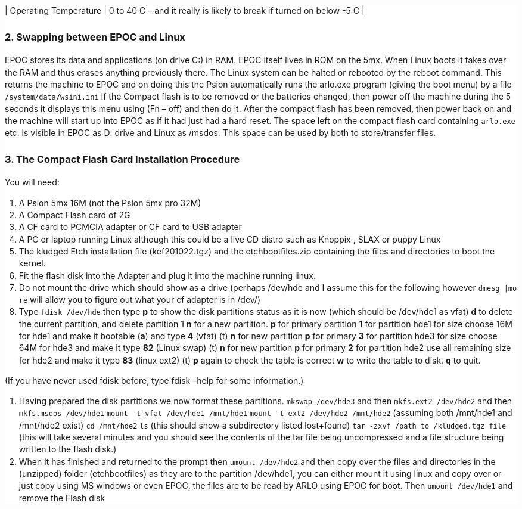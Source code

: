 | Operating Temperature | 0 to 40 C – and it really is likely to break if turned on below -5 C |

### 2. Swapping between EPOC and Linux

EPOC stores its data and applications (on drive C:) in RAM. EPOC itself lives in ROM on the 5mx.
When Linux boots it takes over the RAM and thus erases anything previously there.
The Linux system can be halted or rebooted by the reboot command. This returns the machine to EPOC and on doing this the Psion automatically runs the arlo.exe program (giving the boot menu) by a file `/system/data/wsini.ini`
If the Compact flash is to be removed or the batteries changed, then power off the machine during the 5 seconds it displays this menu using (Fn – off) and then do it. After the compact flash has been removed, then power back on and the machine will start up into EPOC as if it had just had a hard reset. The space left on the compact flash card containing `arlo.exe` etc. is visible in EPOC as D: drive and Linux as /msdos. This space can be used by both to store/transfer files.

### 3. The Compact Flash Card Installation Procedure

You will need:
1. A Psion 5mx 16M (not the Psion 5mx pro 32M)
1. A Compact Flash card of  2G
1. A CF card to PCMCIA adapter or CF card to USB adapter
1. A PC or laptop running Linux although this could be a live CD distro such as Knoppix , SLAX or puppy Linux
1. The kludged Etch installation file (kef201022.tgz) and the etchbootfiles.zip containing the files and directories to boot the kernel.
1. Fit the flash disk into the Adapter and plug it into the machine running linux.
1. Do not mount the drive which should show as a drive (perhaps /dev/hde and I assume this for the following however `dmesg |more` will allow you to figure out what your cf adapter is in /dev/)
1. Type `fdisk /dev/hde` then type **p** to show the disk partitions status as it is now (which should be /dev/hde1 as vfat)
**d** to delete the current partition, and delete partition 1
**n** for a new partition.
**p** for primary partition
**1** for partition hde1
for size choose 16M for hde1 and make it bootable (**a**) and type **4** (vfat) (t)
**n** for new partition
**p** for primary
**3** for partition hde3
for size choose 64M for hde3 and make it type **82** (Linux swap) (t)
**n** for new partition
**p** for primary
**2** for partition hde2
use all remaining size for hde2 and make it type **83** (linux ext2) (t)
**p** again to check the table is correct
**w** to write the table to disk.
**q** to quit.

(If you have never used fdisk before, type fdisk –help for some information.)


1. Having prepared the disk partitions we now format these partitions.
`mkswap /dev/hde3` and then `mkfs.ext2 /dev/hde2` and then `mkfs.msdos /dev/hde1`
`mount -t vfat /dev/hde1 /mnt/hde1`
`mount -t ext2 /dev/hde2 /mnt/hde2` (assuming both /mnt/hde1 and /mnt/hde2 exist)
`cd /mnt/hde2`
`ls` (this should show a subdirectory listed lost+found)
`tar -zxvf /path to /kludged.tgz file` (this will take several minutes and you should see the contents of the tar file being uncompressed and a file structure being written to the flash disk.)
1. When it has finished and returned to the prompt then `umount /dev/hde2` and then copy over the files and directories in the (unzipped) folder (etchbootfiles) as they are to the partition /dev/hde1, you can either mount it using linux and copy over or just copy using MS windows or even EPOC, the files are to be read by ARLO using EPOC for boot. Then `umount /dev/hde1` and remove the Flash disk
